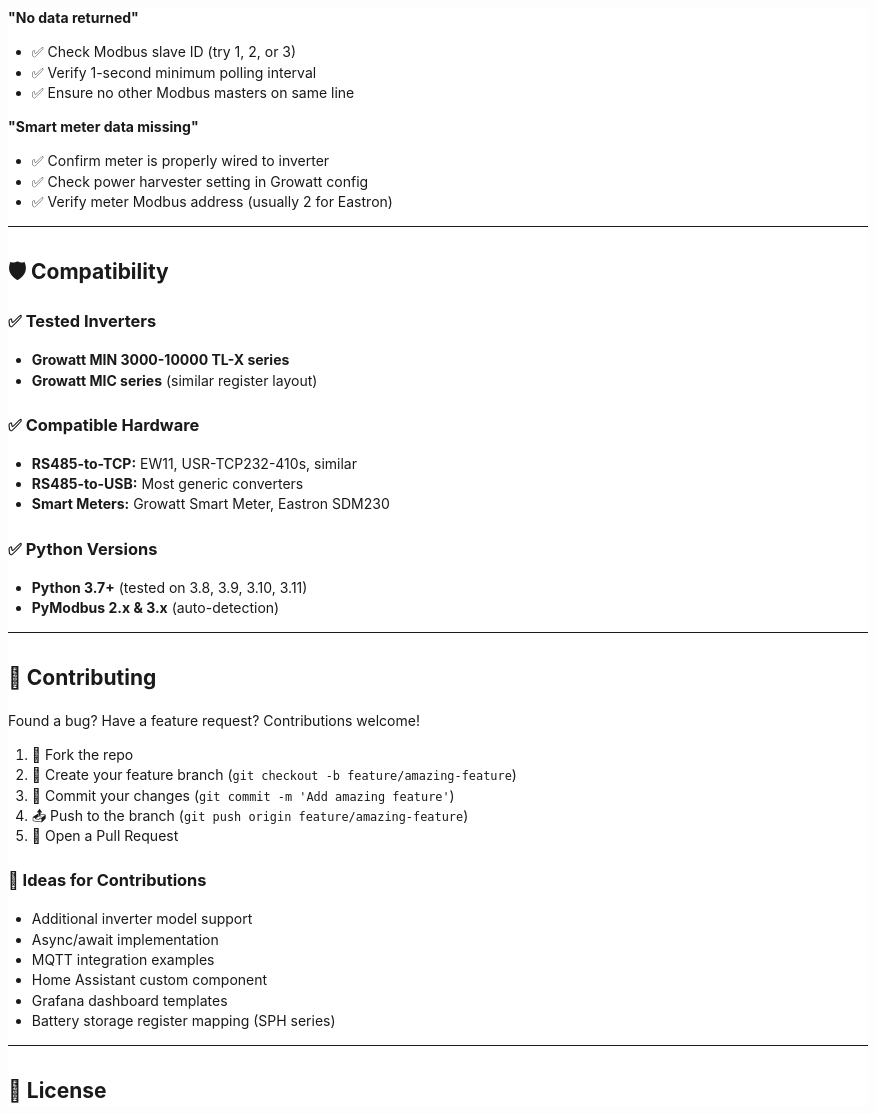 **"No data returned"**
- ✅ Check Modbus slave ID (try 1, 2, or 3)
- ✅ Verify 1-second minimum polling interval
- ✅ Ensure no other Modbus masters on same line

**"Smart meter data missing"**
- ✅ Confirm meter is properly wired to inverter
- ✅ Check power harvester setting in Growatt config
- ✅ Verify meter Modbus address (usually 2 for Eastron)

---

## 🛡️ Compatibility

### ✅ Tested Inverters
- **Growatt MIN 3000-10000 TL-X series**
- **Growatt MIC series** (similar register layout)

### ✅ Compatible Hardware  
- **RS485-to-TCP:** EW11, USR-TCP232-410s, similar
- **RS485-to-USB:** Most generic converters
- **Smart Meters:** Growatt Smart Meter, Eastron SDM230

### ✅ Python Versions
- **Python 3.7+** (tested on 3.8, 3.9, 3.10, 3.11)
- **PyModbus 2.x & 3.x** (auto-detection)

---

## 🤝 Contributing

Found a bug? Have a feature request? Contributions welcome!

1. 🍴 Fork the repo
2. 🌿 Create your feature branch (`git checkout -b feature/amazing-feature`)
3. 💾 Commit your changes (`git commit -m 'Add amazing feature'`)
4. 📤 Push to the branch (`git push origin feature/amazing-feature`)
5. 🎯 Open a Pull Request

### 🎯 Ideas for Contributions
- Additional inverter model support
- Async/await implementation  
- MQTT integration examples
- Home Assistant custom component
- Grafana dashboard templates
- Battery storage register mapping (SPH series)

---

## 📄 License
